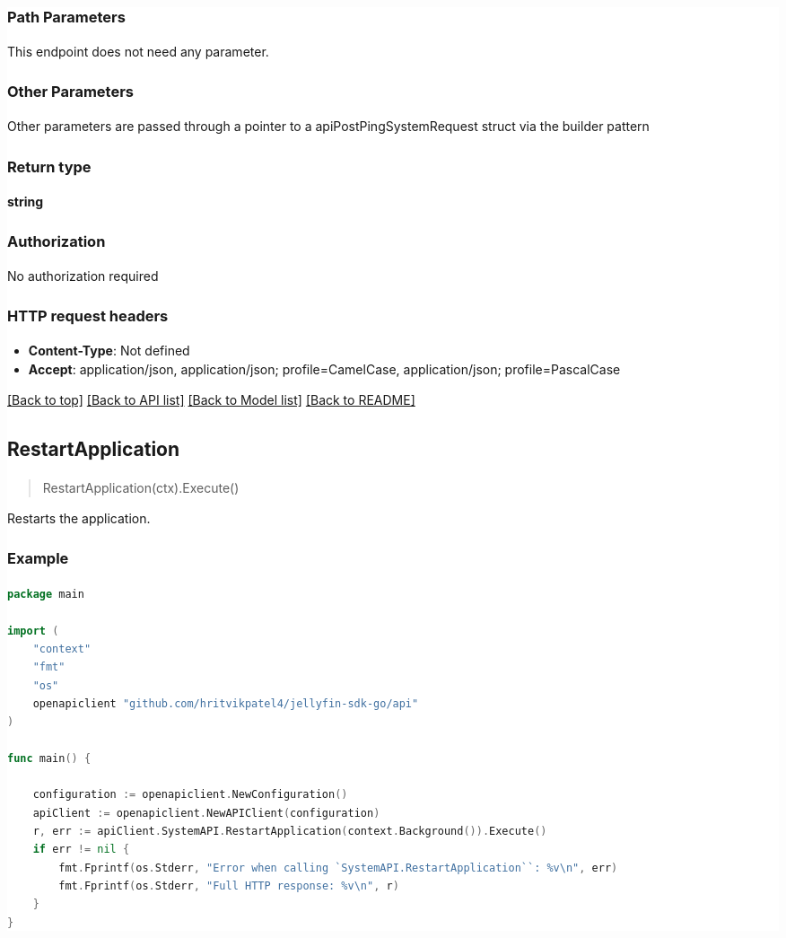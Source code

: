 ### Path Parameters

This endpoint does not need any parameter.

### Other Parameters

Other parameters are passed through a pointer to a apiPostPingSystemRequest struct via the builder pattern


### Return type

**string**

### Authorization

No authorization required

### HTTP request headers

- **Content-Type**: Not defined
- **Accept**: application/json, application/json; profile=CamelCase, application/json; profile=PascalCase

[[Back to top]](#) [[Back to API list]](../README.md#documentation-for-api-endpoints)
[[Back to Model list]](../README.md#documentation-for-models)
[[Back to README]](../README.md)


## RestartApplication

> RestartApplication(ctx).Execute()

Restarts the application.

### Example

```go
package main

import (
	"context"
	"fmt"
	"os"
	openapiclient "github.com/hritvikpatel4/jellyfin-sdk-go/api"
)

func main() {

	configuration := openapiclient.NewConfiguration()
	apiClient := openapiclient.NewAPIClient(configuration)
	r, err := apiClient.SystemAPI.RestartApplication(context.Background()).Execute()
	if err != nil {
		fmt.Fprintf(os.Stderr, "Error when calling `SystemAPI.RestartApplication``: %v\n", err)
		fmt.Fprintf(os.Stderr, "Full HTTP response: %v\n", r)
	}
}
```
